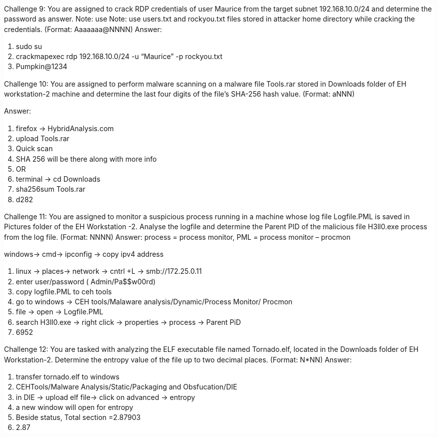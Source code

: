 Challenge 9:
You are assigned to crack RDP credentials of user Maurice from the target subnet 192.168.10.0/24 and determine the password as answer. Note: use Note: use users.txt and rockyou.txt files stored in attacker home directory while cracking the credentials. (Format: Aaaaaaa@NNNN)
Answer:
1.	sudo su
2.	crackmapexec rdp 192.168.10.0/24 -u “Maurice” -p rockyou.txt
3.	Pumpkin@1234


Challenge 10:
You are assigned to perform malware scanning on a malware file Tools.rar stored in Downloads folder of EH workstation-2 machine and determine the last four digits of the file’s SHA-256 hash value. (Format: aNNN)

Answer:
1.	firefox -> HybridAnalysis.com
2.	upload Tools.rar
3.	Quick scan
4.	SHA 256 will be there  along with more info 
5.	OR
6.	terminal -> cd Downloads
7.	sha256sum Tools.rar
8.	d282





Challenge 11:
You are assigned to monitor a suspicious process running in a machine whose log file Logfile.PML is saved in Pictures folder of the EH Workstation -2. Analyse the logfile and determine the Parent PID of the malicious file H3ll0.exe process from the log file. (Format: NNNN)
Answer:
process = process monitor, PML = process monitor – procmon

windows-> cmd-> ipconfig -> copy ipv4 address

1.	linux -> places-> network -> cntrl +L -> smb://172.25.0.11
2.	enter user/password ( Admin/Pa$$w00rd)
3.	copy logfile.PML to ceh tools
4.	go to windows -> CEH tools/Malaware analysis/Dynamic/Process Monitor/ Procmon
5.	file -> open -> Logfile.PML
6.	search H3ll0.exe -> right click -> properties -> process -> Parent PiD
7.	6952

Challenge 12:
You are tasked with analyzing the ELF executable file named Tornado.elf, located in the Downloads folder of EH Workstation-2. Determine the entropy value of the file up to two decimal places. (Format: N*NN)
Answer:
1.	transfer tornado.elf to windows
2.	CEHTools/Malware Analysis/Static/Packaging and Obsfucation/DIE
3.	in DIE -> upload elf file-> click on advanced -> entropy
4.	a new window will open for entropy
5.	Beside status, Total section =2.87903
6.	2.87
